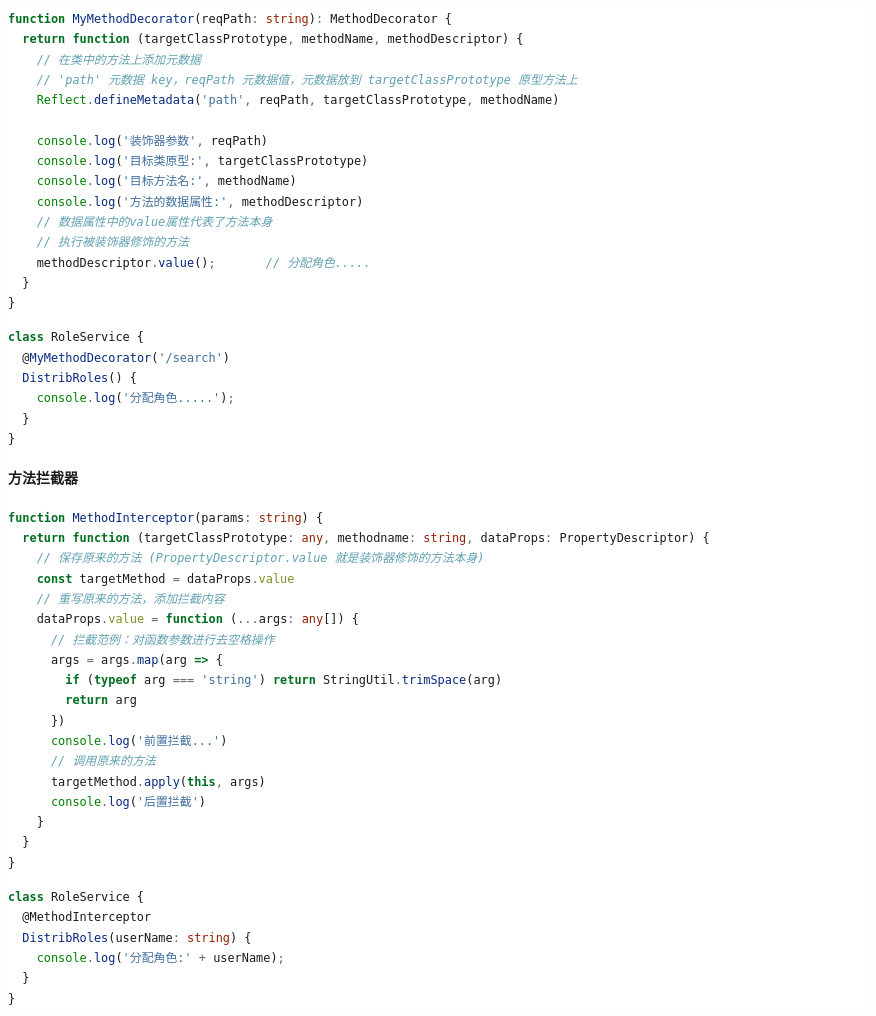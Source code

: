 ```typescript
function MyMethodDecorator(reqPath: string): MethodDecorator {
  return function (targetClassPrototype, methodName, methodDescriptor) {
    // 在类中的方法上添加元数据
    // 'path' 元数据 key，reqPath 元数据值，元数据放到 targetClassPrototype 原型方法上
    Reflect.defineMetadata('path', reqPath, targetClassPrototype, methodName)
    
    console.log('装饰器参数', reqPath)
    console.log('目标类原型:', targetClassPrototype)
    console.log('目标方法名:', methodName)
    console.log('方法的数据属性:', methodDescriptor)
    // 数据属性中的value属性代表了方法本身
    // 执行被装饰器修饰的方法
    methodDescriptor.value();		// 分配角色.....
  }
}
```

```typescript
class RoleService {
  @MyMethodDecorator('/search')
  DistribRoles() {
    console.log('分配角色.....');
  }
}
```



#### 方法拦截器

```typescript
function MethodInterceptor(params: string) {
  return function (targetClassPrototype: any, methodname: string, dataProps: PropertyDescriptor) {
    // 保存原来的方法 (PropertyDescriptor.value 就是装饰器修饰的方法本身)
    const targetMethod = dataProps.value
    // 重写原来的方法，添加拦截内容
    dataProps.value = function (...args: any[]) {
      // 拦截范例：对函数参数进行去空格操作
      args = args.map(arg => {
        if (typeof arg === 'string') return StringUtil.trimSpace(arg)
        return arg
      })
      console.log('前置拦截...')
      // 调用原来的方法
      targetMethod.apply(this, args)
      console.log('后置拦截')
    }
  }
}
```

```typescript
class RoleService {
  @MethodInterceptor
  DistribRoles(userName: string) {
    console.log('分配角色:' + userName);
  }
}
```
